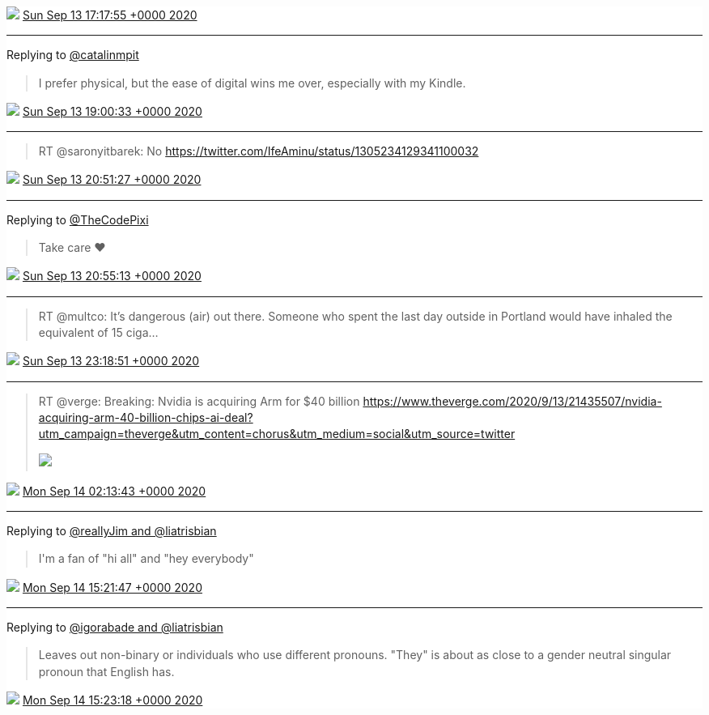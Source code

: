 <img src="/media/tweet.ico" width="12" /> [Sun Sep 13 17:17:55 +0000 2020](https://twitter.com/lindsaykwardell/status/1305194008323305473)

----

Replying to [@catalinmpit](https://twitter.com/catalinmpit/status/1305046115738320896)

> I prefer physical, but the ease of digital wins me over, especially with my Kindle.

<img src="/media/tweet.ico" width="12" /> [Sun Sep 13 19:00:33 +0000 2020](https://twitter.com/lindsaykwardell/status/1305219837833011200)

----

> RT @saronyitbarek: No https://twitter.com/IfeAminu/status/1305234129341100032

<img src="/media/tweet.ico" width="12" /> [Sun Sep 13 20:51:27 +0000 2020](https://twitter.com/lindsaykwardell/status/1305247746186571777)

----

Replying to [@TheCodePixi](https://twitter.com/TheCodePixi/status/1305243063045042176)

> Take care ❤️

<img src="/media/tweet.ico" width="12" /> [Sun Sep 13 20:55:13 +0000 2020](https://twitter.com/lindsaykwardell/status/1305248692224495617)

----

> RT @multco: It’s dangerous (air) out there. Someone who spent the last day outside in Portland would have inhaled the equivalent of 15 ciga…

<img src="/media/tweet.ico" width="12" /> [Sun Sep 13 23:18:51 +0000 2020](https://twitter.com/lindsaykwardell/status/1305284841148018689)

----

> RT @verge: Breaking: Nvidia is acquiring Arm for $40 billion https://www.theverge.com/2020/9/13/21435507/nvidia-acquiring-arm-40-billion-chips-ai-deal?utm_campaign=theverge&utm_content=chorus&utm_medium=social&utm_source=twitter 
> 
> ![](/media/1305328846170763264-Eh1UhPaXYAE8ezX.jpg)

<img src="/media/tweet.ico" width="12" /> [Mon Sep 14 02:13:43 +0000 2020](https://twitter.com/lindsaykwardell/status/1305328846170763264)

----

Replying to [@reallyJim and @liatrisbian](https://twitter.com/reallyJim/status/1305494735726014475)

> I'm a fan of "hi all" and "hey everybody"

<img src="/media/tweet.ico" width="12" /> [Mon Sep 14 15:21:47 +0000 2020](https://twitter.com/lindsaykwardell/status/1305527169800531974)

----

Replying to [@igorabade and @liatrisbian](https://twitter.com/igorabade/status/1305519477459759117)

> Leaves out non-binary or individuals who use different pronouns. "They" is about as close to a gender neutral singular pronoun that English has.

<img src="/media/tweet.ico" width="12" /> [Mon Sep 14 15:23:18 +0000 2020](https://twitter.com/lindsaykwardell/status/1305527551100555264)
